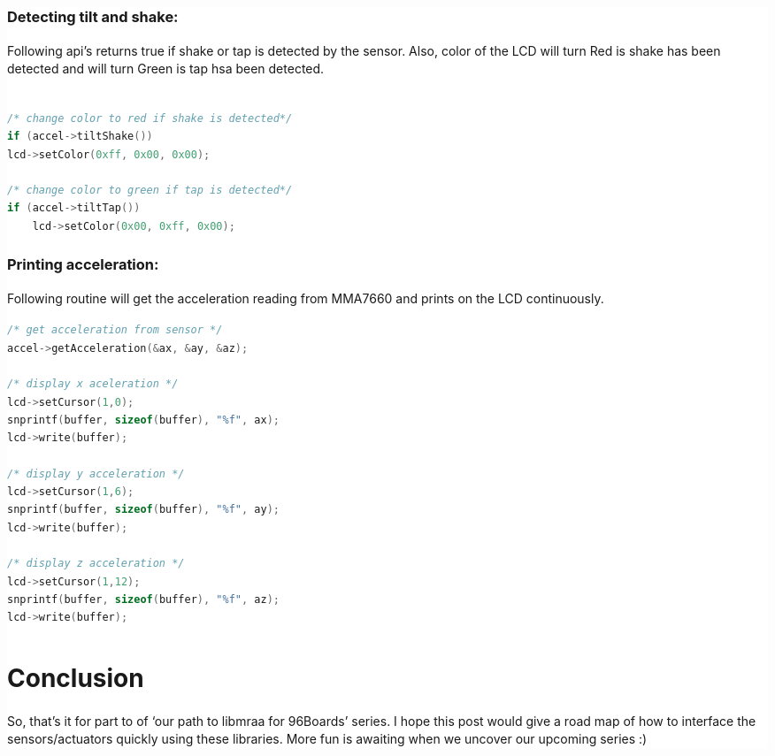 ### **Detecting tilt and shake:**


Following api’s returns true if shake or tap is detected by the sensor. Also, color of the LCD will turn Red is shake has been detected and will turn Green is tap hsa been detected.

```cpp

/* change color to red if shake is detected*/
if (accel->tiltShake())
lcd->setColor(0xff, 0x00, 0x00);

/* change color to green if tap is detected*/
if (accel->tiltTap())
    lcd->setColor(0x00, 0xff, 0x00);

```


### **Printing acceleration:**


Following routine will get the acceleration reading from MMA7660 and prints on the LCD continuously.

```cpp
/* get acceleration from sensor */
accel->getAcceleration(&ax, &ay, &az);

/* display x aceleration */
lcd->setCursor(1,0);
snprintf(buffer, sizeof(buffer), "%f", ax);
lcd->write(buffer);

/* display y acceleration */
lcd->setCursor(1,6);
snprintf(buffer, sizeof(buffer), "%f", ay);
lcd->write(buffer);

/* display z acceleration */
lcd->setCursor(1,12);
snprintf(buffer, sizeof(buffer), "%f", az);
lcd->write(buffer);

```



# **Conclusion**


So, that’s it for part to of ‘our path to libmraa for 96Boards’ series. I hope this post would give a road map of how to interface the sensors/actuators quickly using these libraries. More fun is awaiting when we uncover our upcoming series :)
